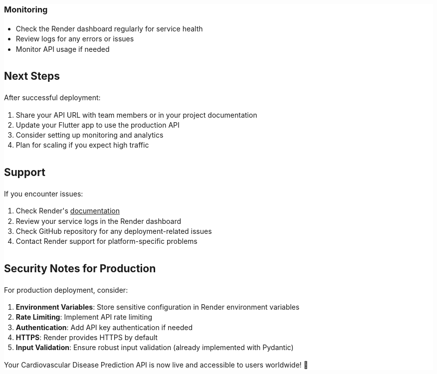 ### Monitoring

- Check the Render dashboard regularly for service health
- Review logs for any errors or issues
- Monitor API usage if needed

## Next Steps

After successful deployment:

1. Share your API URL with team members or in your project documentation
2. Update your Flutter app to use the production API
3. Consider setting up monitoring and analytics
4. Plan for scaling if you expect high traffic

## Support

If you encounter issues:

1. Check Render's [documentation](https://render.com/docs)
2. Review your service logs in the Render dashboard
3. Check GitHub repository for any deployment-related issues
4. Contact Render support for platform-specific problems

## Security Notes for Production

For production deployment, consider:

1. **Environment Variables**: Store sensitive configuration in Render environment variables
2. **Rate Limiting**: Implement API rate limiting
3. **Authentication**: Add API key authentication if needed
4. **HTTPS**: Render provides HTTPS by default
5. **Input Validation**: Ensure robust input validation (already implemented with Pydantic)

Your Cardiovascular Disease Prediction API is now live and accessible to users worldwide! 🎉

